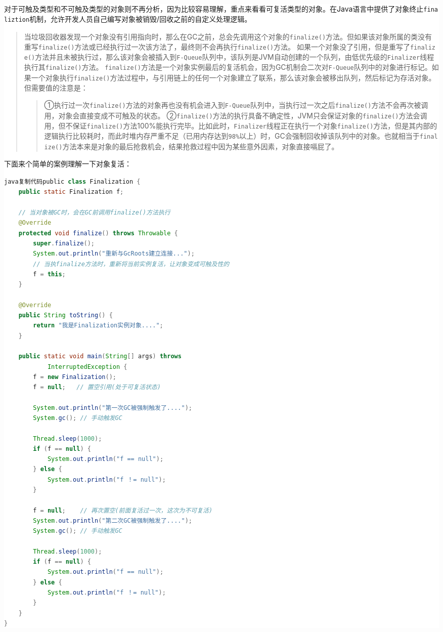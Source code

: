 对于可触及类型和不可触及类型的对象则不再分析，因为比较容易理解，重点来看看可复活类型的对象。在Java语言中提供了对象终止`finaliztion`机制，允许开发人员自己编写对象被销毁/回收之前的自定义处理逻辑。

> 当垃圾回收器发现一个对象没有引用指向时，那么在GC之前，总会先调用这个对象的`finalize()`方法。但如果该对象所属的类没有重写`finalize()`方法或已经执行过一次该方法了，最终则不会再执行`finalize()`方法。
>  如果一个对象没了引用，但是重写了`finalize()`方法并且未被执行过，那么该对象会被插入到`F-Queue`队列中，该队列是JVM自动创建的一个队列，由低优先级的`Finalizer`线程执行其`finalize()`方法。
>  `finalize()`方法是一个对象实例最后的复活机会，因为GC机制会二次对`F-Queue`队列中的对象进行标记。如果一个对象执行`finalize()`方法过程中，与引用链上的任何一个对象建立了联系，那么该对象会被移出队列，然后标记为存活对象。
>  但需要值的注意是：
>
> > ①执行过一次`finalize()`方法的对象再也没有机会进入到`F-Queue`队列中，当执行过一次之后`finalize()`方法不会再次被调用，对象会直接变成不可触及的状态。
> >  ②`finalize()`方法的执行具备不确定性，JVM只会保证对象的`finalize()`方法会调用，但不保证`finalize()`方法100%能执行完毕。比如此时，`Finalizer`线程正在执行一个对象`finalize()`方法，但是其内部的逻辑执行比较耗时，而此时堆内存严重不足（已用内存达到`98%`以上）时，GC会强制回收掉该队列中的对象。也就相当于`finalize()`方法本来是对象的最后抢救机会，结果抢救过程中因为某些意外因素，对象直接嗝屁了。

下面来个简单的案例理解一下对象复活：

```java
java复制代码public class Finalization {
    public static Finalization f;

    // 当对象被GC时，会在GC前调用finalize()方法执行
    @Override
    protected void finalize() throws Throwable {
        super.finalize();
        System.out.println("重新与GcRoots建立连接...");
        // 当执finalize方法时，重新将当前实例复活，让对象变成可触及性的
        f = this;  
    }

    @Override
    public String toString() {
        return "我是Finalization实例对象....";
    }

    public static void main(String[] args) throws
            InterruptedException {
        f = new Finalization();
        f = null;   // 置空引用(处于可复活状态)
        
        System.out.println("第一次GC被强制触发了....");
        System.gc(); // 手动触发GC
        
        Thread.sleep(1000);
        if (f == null) {
            System.out.println("f == null");
        } else {
            System.out.println("f ！= null");
        }
        
        f = null;    // 再次置空(前面复活过一次，这次为不可复活)
        System.out.println("第二次GC被强制触发了....");
        System.gc(); // 手动触发GC
        
        Thread.sleep(1000);
        if (f == null) {
            System.out.println("f == null");
        } else {
            System.out.println("f ！= null");
        }
    }
}
```
